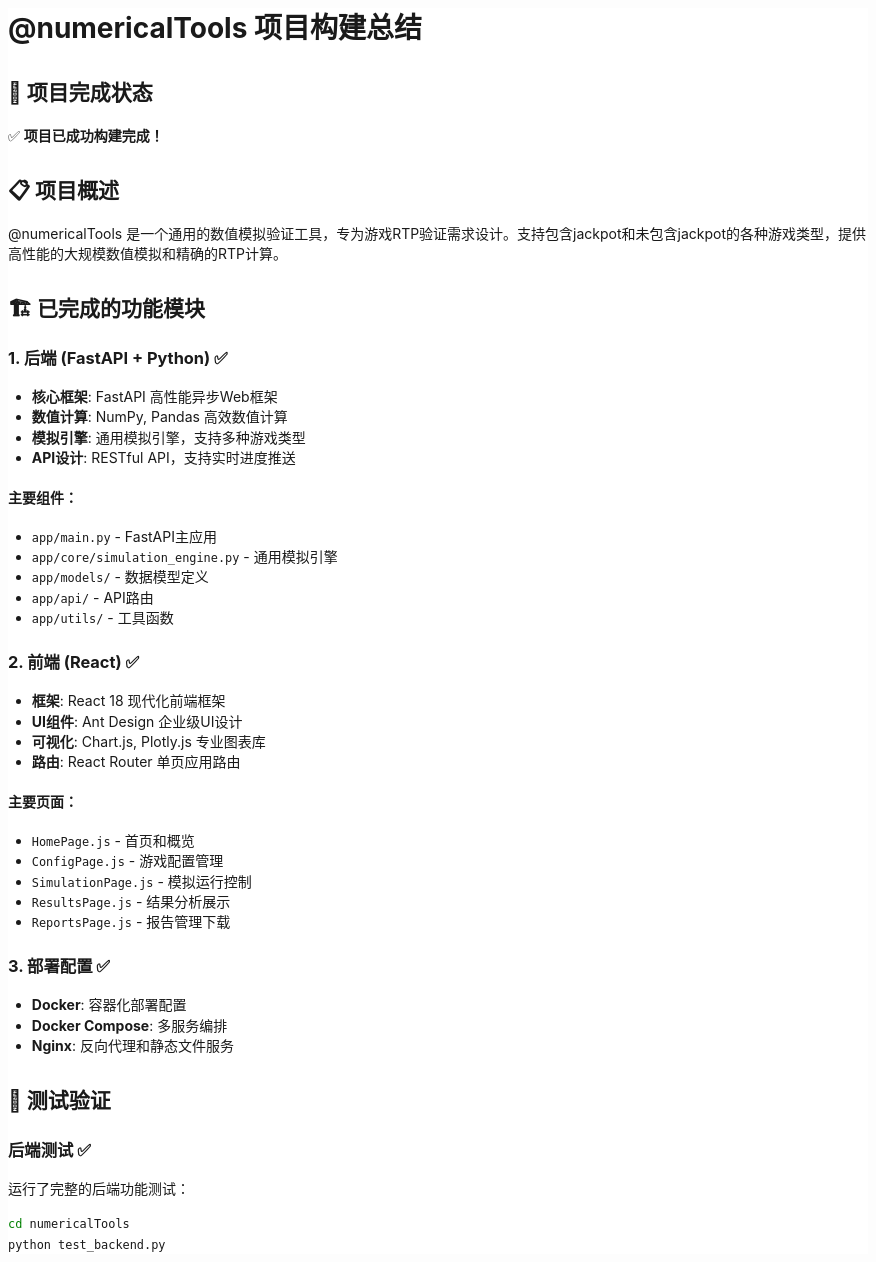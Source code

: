 # @numericalTools 项目构建总结

## 🎉 项目完成状态

✅ **项目已成功构建完成！**

## 📋 项目概述

@numericalTools 是一个通用的数值模拟验证工具，专为游戏RTP验证需求设计。支持包含jackpot和未包含jackpot的各种游戏类型，提供高性能的大规模数值模拟和精确的RTP计算。

## 🏗️ 已完成的功能模块

### 1. 后端 (FastAPI + Python) ✅
- **核心框架**: FastAPI 高性能异步Web框架
- **数值计算**: NumPy, Pandas 高效数值计算
- **模拟引擎**: 通用模拟引擎，支持多种游戏类型
- **API设计**: RESTful API，支持实时进度推送

#### 主要组件：
- `app/main.py` - FastAPI主应用
- `app/core/simulation_engine.py` - 通用模拟引擎
- `app/models/` - 数据模型定义
- `app/api/` - API路由
- `app/utils/` - 工具函数

### 2. 前端 (React) ✅
- **框架**: React 18 现代化前端框架
- **UI组件**: Ant Design 企业级UI设计
- **可视化**: Chart.js, Plotly.js 专业图表库
- **路由**: React Router 单页应用路由

#### 主要页面：
- `HomePage.js` - 首页和概览
- `ConfigPage.js` - 游戏配置管理
- `SimulationPage.js` - 模拟运行控制
- `ResultsPage.js` - 结果分析展示
- `ReportsPage.js` - 报告管理下载

### 3. 部署配置 ✅
- **Docker**: 容器化部署配置
- **Docker Compose**: 多服务编排
- **Nginx**: 反向代理和静态文件服务

## 🧪 测试验证

### 后端测试 ✅
运行了完整的后端功能测试：
```bash
cd numericalTools
python test_backend.py
```
